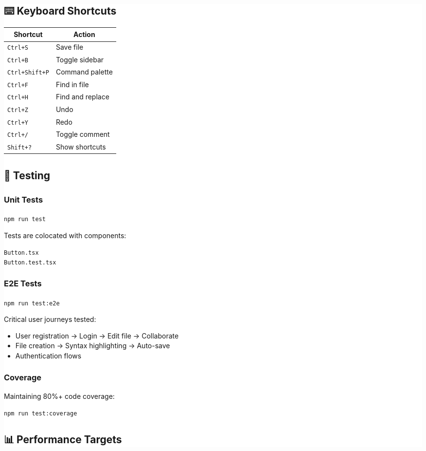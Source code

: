 ## ⌨️ Keyboard Shortcuts

| Shortcut | Action |
|----------|--------|
| `Ctrl+S` | Save file |
| `Ctrl+B` | Toggle sidebar |
| `Ctrl+Shift+P` | Command palette |
| `Ctrl+F` | Find in file |
| `Ctrl+H` | Find and replace |
| `Ctrl+Z` | Undo |
| `Ctrl+Y` | Redo |
| `Ctrl+/` | Toggle comment |
| `Shift+?` | Show shortcuts |

## 🧪 Testing

### Unit Tests

```bash
npm run test
```

Tests are colocated with components:
```
Button.tsx
Button.test.tsx
```

### E2E Tests

```bash
npm run test:e2e
```

Critical user journeys tested:
- User registration → Login → Edit file → Collaborate
- File creation → Syntax highlighting → Auto-save
- Authentication flows

### Coverage

Maintaining 80%+ code coverage:

```bash
npm run test:coverage
```

## 📊 Performance Targets
